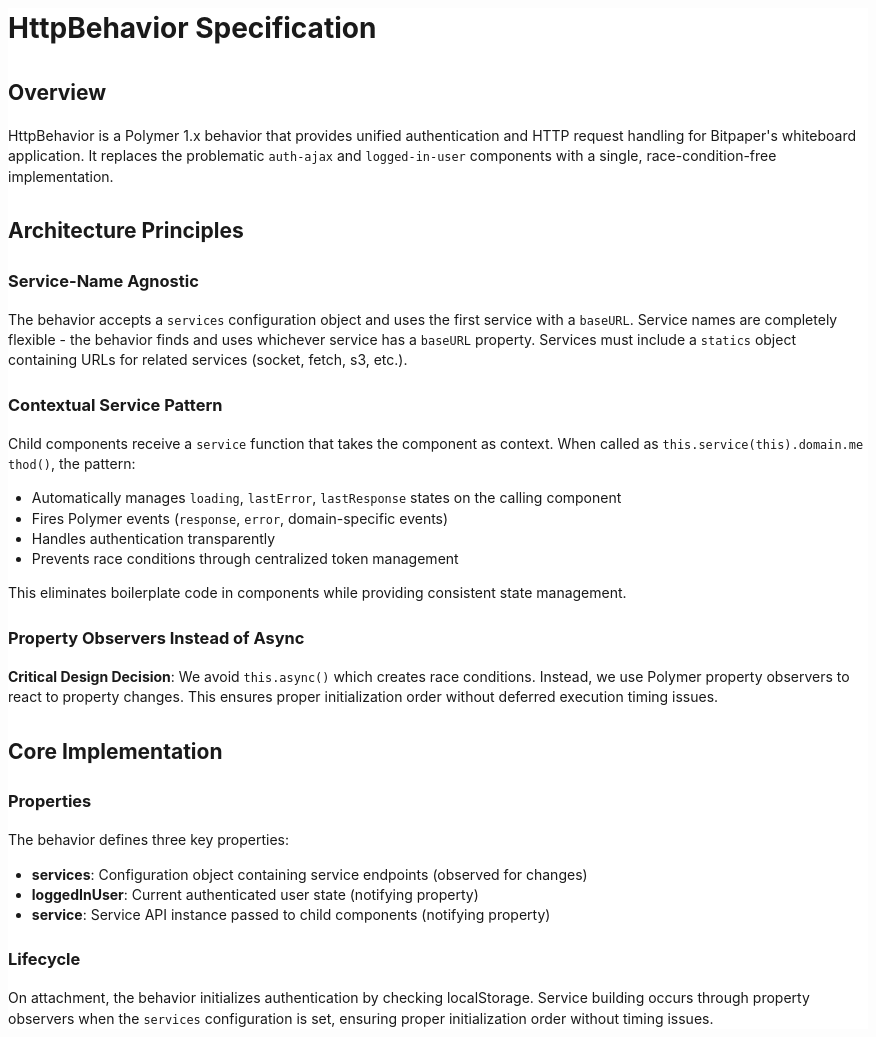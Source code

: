 # HttpBehavior Specification

## Overview

HttpBehavior is a Polymer 1.x behavior that provides unified authentication and HTTP request handling for Bitpaper's whiteboard application. It replaces the problematic `auth-ajax` and `logged-in-user` components with a single, race-condition-free implementation.

## Architecture Principles

### Service-Name Agnostic

The behavior accepts a `services` configuration object and uses the first service with a `baseURL`. Service names are completely flexible - the behavior finds and uses whichever service has a `baseURL` property. Services must include a `statics` object containing URLs for related services (socket, fetch, s3, etc.).

### Contextual Service Pattern

Child components receive a `service` function that takes the component as context. When called as `this.service(this).domain.method()`, the pattern:

- Automatically manages `loading`, `lastError`, `lastResponse` states on the calling component
- Fires Polymer events (`response`, `error`, domain-specific events)
- Handles authentication transparently
- Prevents race conditions through centralized token management

This eliminates boilerplate code in components while providing consistent state management.

### Property Observers Instead of Async

**Critical Design Decision**: We avoid `this.async()` which creates race conditions. Instead, we use Polymer property observers to react to property changes. This ensures proper initialization order without deferred execution timing issues.

## Core Implementation

### Properties

The behavior defines three key properties:

- **services**: Configuration object containing service endpoints (observed for changes)
- **loggedInUser**: Current authenticated user state (notifying property)
- **service**: Service API instance passed to child components (notifying property)

### Lifecycle

On attachment, the behavior initializes authentication by checking localStorage. Service building occurs through property observers when the `services` configuration is set, ensuring proper initialization order without timing issues.
